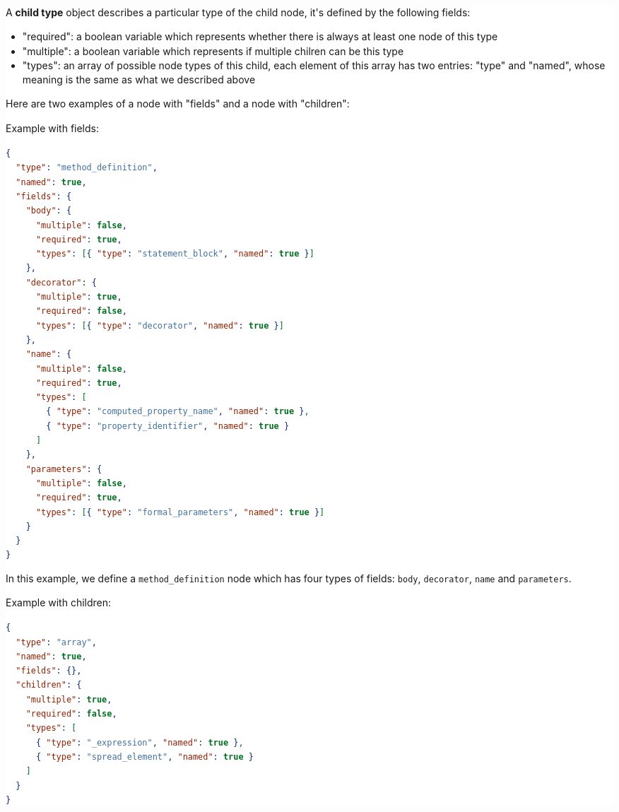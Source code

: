 A **child type** object describes a particular type of the child node, it's defined by the following fields:
- "required": a boolean variable which represents whether there is always at least one node of this type
- "multiple": a boolean variable which represents if multiple chilren can be this type 
- "types": an array of possible node types of this child, each element of this array has two entries: "type" and "named", whose meaning is the same as what we described above

Here are two examples of a node with "fields" and a node with "children":

Example with fields:
```json
{
  "type": "method_definition",
  "named": true,
  "fields": {
    "body": {
      "multiple": false,
      "required": true,
      "types": [{ "type": "statement_block", "named": true }]
    },
    "decorator": {
      "multiple": true,
      "required": false,
      "types": [{ "type": "decorator", "named": true }]
    },
    "name": {
      "multiple": false,
      "required": true,
      "types": [
        { "type": "computed_property_name", "named": true },
        { "type": "property_identifier", "named": true }
      ]
    },
    "parameters": {
      "multiple": false,
      "required": true,
      "types": [{ "type": "formal_parameters", "named": true }]
    }
  }
}
```
In this example, we define a `method_definition` node which has four types of fields: `body`, `decorator`, `name` and `parameters`.

Example with children:
```json
{
  "type": "array",
  "named": true,
  "fields": {},
  "children": {
    "multiple": true,
    "required": false,
    "types": [
      { "type": "_expression", "named": true },
      { "type": "spread_element", "named": true }
    ]
  }
}

```
